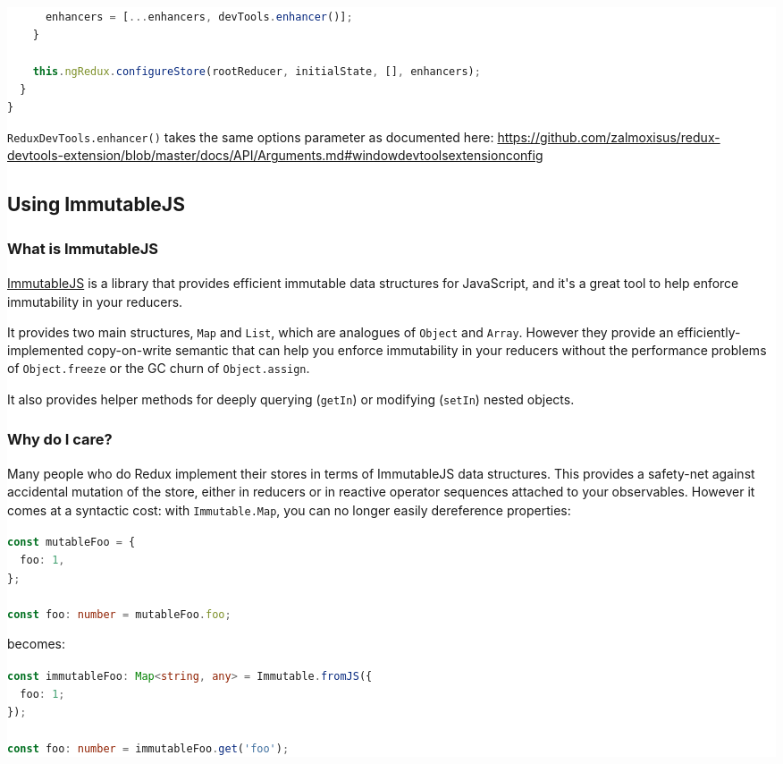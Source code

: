 ```typescript
      enhancers = [...enhancers, devTools.enhancer()];
    }

    this.ngRedux.configureStore(rootReducer, initialState, [], enhancers);
  }
}
```

`ReduxDevTools.enhancer()` takes the same options parameter as
documented here: https://github.com/zalmoxisus/redux-devtools-extension/blob/master/docs/API/Arguments.md#windowdevtoolsextensionconfig

## Using ImmutableJS

### What is ImmutableJS

[ImmutableJS](https://facebook.github.io/immutable-js/) is a library that
provides efficient immutable data structures for JavaScript, and it's a great
tool to help enforce immutability in your reducers.

It provides two main structures, `Map` and `List`, which are analogues of
`Object` and `Array`. However they provide an efficiently-implemented
copy-on-write semantic that can help you enforce immutability in your reducers
without the performance problems of `Object.freeze` or the GC churn of
`Object.assign`.

It also provides helper methods for deeply querying (`getIn`) or modifying
(`setIn`) nested objects.

### Why do I care?

Many people who do Redux implement their stores in terms of ImmutableJS data
structures. This provides a safety-net against accidental mutation of the store,
either in reducers or in reactive operator sequences attached to your
observables. However it comes at a syntactic cost: with `Immutable.Map`, you
can no longer easily dereference properties:

```typescript
const mutableFoo = {
  foo: 1,
};

const foo: number = mutableFoo.foo;
```

becomes:

```typescript
const immutableFoo: Map<string, any> = Immutable.fromJS({
  foo: 1;
});

const foo: number = immutableFoo.get('foo');
```
